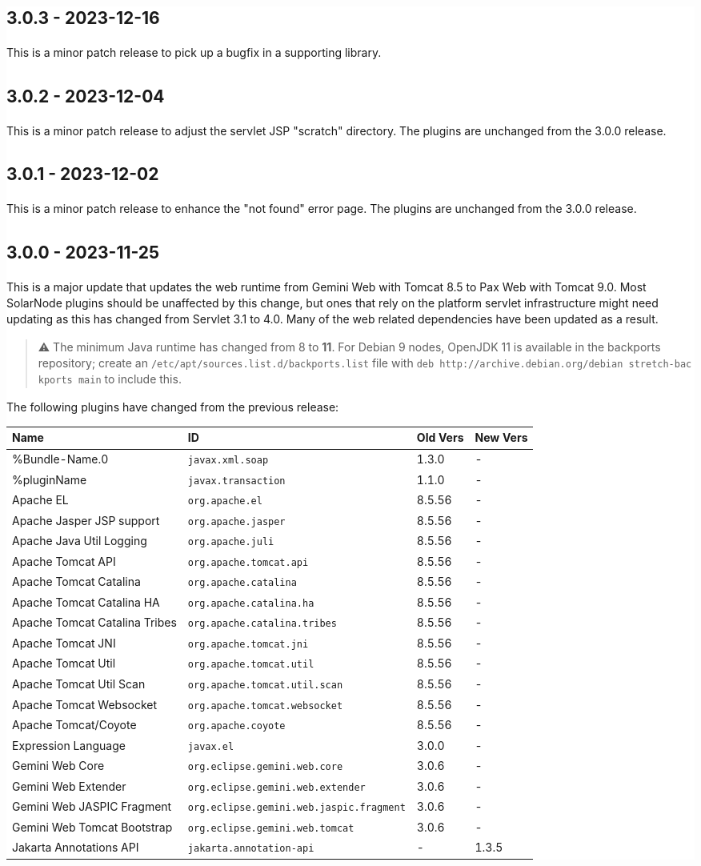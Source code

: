 ## 3.0.3 - 2023-12-16

This is a minor patch release to pick up a bugfix in a supporting library.

## 3.0.2 - 2023-12-04

This is a minor patch release to adjust the servlet JSP "scratch" directory. The plugins are
unchanged from the 3.0.0 release.

## 3.0.1 - 2023-12-02

This is a minor patch release to enhance the "not found" error page. The plugins are unchanged from
the 3.0.0 release.

## 3.0.0 - 2023-11-25

This is a major update that updates the web runtime from Gemini Web with Tomcat 8.5 to Pax Web with
Tomcat 9.0. Most SolarNode plugins should be unaffected by this change, but ones that rely on the
platform servlet infrastructure might need updating as this has changed from Servlet 3.1 to 4.0.
Many of the web related dependencies have been updated as a result.

> :warning: The minimum Java runtime has changed from 8 to **11**. For Debian 9 nodes, OpenJDK 11
> is available in the backports repository; create an `/etc/apt/sources.list.d/backports.list` file
> with `deb http://archive.debian.org/debian stretch-backports main` to include this.

The following plugins have changed from the previous release:

| Name                                            | ID                                                          | Old Vers | New Vers |
|:------------------------------------------------|:------------------------------------------------------------|:---------|:---------|
| %Bundle-Name.0                                  | `javax.xml.soap`                                            | 1.3.0    | - |
| %pluginName                                     | `javax.transaction`                                         | 1.1.0    | - |
| Apache EL                                       | `org.apache.el`                                             | 8.5.56   | - |
| Apache Jasper JSP support                       | `org.apache.jasper`                                         | 8.5.56   | - |
| Apache Java Util Logging                        | `org.apache.juli`                                           | 8.5.56   | - |
| Apache Tomcat API                               | `org.apache.tomcat.api`                                     | 8.5.56   | - |
| Apache Tomcat Catalina                          | `org.apache.catalina`                                       | 8.5.56   | - |
| Apache Tomcat Catalina HA                       | `org.apache.catalina.ha`                                    | 8.5.56   | - |
| Apache Tomcat Catalina Tribes                   | `org.apache.catalina.tribes`                                | 8.5.56   | - |
| Apache Tomcat JNI                               | `org.apache.tomcat.jni`                                     | 8.5.56   | - |
| Apache Tomcat Util                              | `org.apache.tomcat.util`                                    | 8.5.56   | - |
| Apache Tomcat Util Scan                         | `org.apache.tomcat.util.scan`                               | 8.5.56   | - |
| Apache Tomcat Websocket                         | `org.apache.tomcat.websocket`                               | 8.5.56   | - |
| Apache Tomcat/Coyote                            | `org.apache.coyote`                                         | 8.5.56   | - |
| Expression Language                             | `javax.el`                                                  | 3.0.0    | - |
| Gemini Web Core                                 | `org.eclipse.gemini.web.core`                               | 3.0.6    | - |
| Gemini Web Extender                             | `org.eclipse.gemini.web.extender`                           | 3.0.6    | - |
| Gemini Web JASPIC Fragment                      | `org.eclipse.gemini.web.jaspic.fragment`                    | 3.0.6    | - |
| Gemini Web Tomcat Bootstrap                     | `org.eclipse.gemini.web.tomcat`                             | 3.0.6    | - |
| Jakarta Annotations API                         | `jakarta.annotation-api`                                    | -        | 1.3.5    |